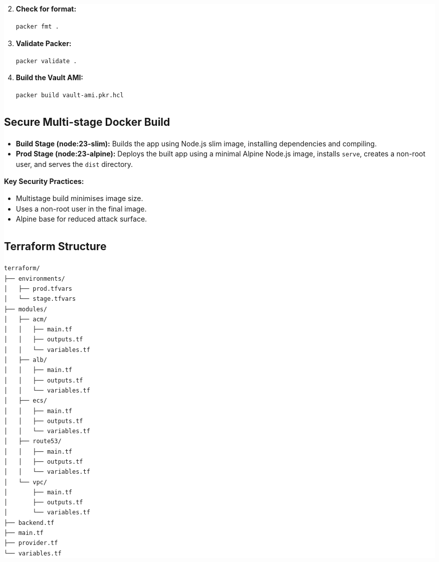2.  **Check for format:**
    ```bash
    packer fmt .
    ```

3.  **Validate Packer:**
    ```bash
    packer validate .
    ```

4.  **Build the Vault AMI:**
    ```bash
    packer build vault-ami.pkr.hcl
    ```



## Secure Multi-stage Docker Build

-   **Build Stage (node:23-slim):** Builds the app using Node.js slim image, installing dependencies and compiling.
-   **Prod Stage (node:23-alpine):** Deploys the built app using a minimal Alpine Node.js image, installs `serve`, creates a non-root user, and serves the `dist` directory.

**Key Security Practices:**

-   Multistage build minimises image size.
-   Uses a non-root user in the final image.
-   Alpine base for reduced attack surface.




## Terraform Structure

```
terraform/
├── environments/
│   ├── prod.tfvars
│   └── stage.tfvars
├── modules/
│   ├── acm/
│   │   ├── main.tf
│   │   ├── outputs.tf
│   │   └── variables.tf
│   ├── alb/
│   │   ├── main.tf
│   │   ├── outputs.tf
│   │   └── variables.tf
│   ├── ecs/
│   │   ├── main.tf
│   │   ├── outputs.tf
│   │   └── variables.tf
│   ├── route53/
│   │   ├── main.tf
│   │   ├── outputs.tf
│   │   └── variables.tf
│   └── vpc/
│       ├── main.tf
│       ├── outputs.tf
│       └── variables.tf
├── backend.tf
├── main.tf
├── provider.tf
└── variables.tf
```
